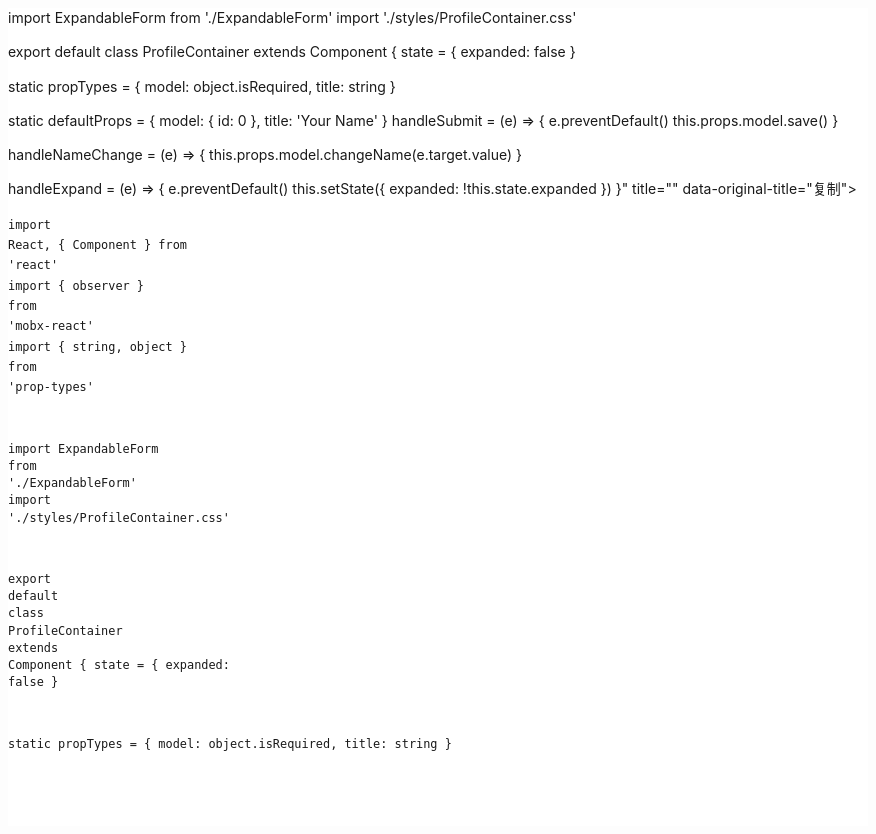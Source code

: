 import ExpandableForm from './ExpandableForm'
import './styles/ProfileContainer.css'

export default class ProfileContainer extends Component {
  state = { expanded: false }
 
  static propTypes = {
    model: object.isRequired,
    title: string
  }
 
  static defaultProps = {
    model: {
      id: 0
    },
    title: 'Your Name'
  }
  handleSubmit = (e) => {
    e.preventDefault()
    this.props.model.save()
  }
  
  handleNameChange = (e) => {
    this.props.model.changeName(e.target.value)
  }
  
  handleExpand = (e) => {
    e.preventDefault()
    this.setState({ expanded: !this.state.expanded })
  }" title="" data-original-title="复制"></span>
      <span type="button" class="saveToNote code-tool" data-toggle="tooltip" data-placement="top" title="" data-original-title="放进笔记"></span>
      </div>
      </div><pre class="hljs coffeescript"><code><span class="hljs-keyword">import</span> React, { Component } <span class="hljs-keyword">from</span> <span class="hljs-string">'react'</span>
<span class="hljs-keyword">import</span> { observer } <span class="hljs-keyword">from</span> <span class="hljs-string">'mobx-react'</span>
<span class="hljs-keyword">import</span> { string, object } <span class="hljs-keyword">from</span> <span class="hljs-string">'prop-types'</span>

<span class="hljs-keyword">import</span> ExpandableForm <span class="hljs-keyword">from</span> <span class="hljs-string">'./ExpandableForm'</span>
<span class="hljs-keyword">import</span> <span class="hljs-string">'./styles/ProfileContainer.css'</span>

<span class="hljs-keyword">export</span> <span class="hljs-keyword">default</span> <span class="hljs-class"><span class="hljs-keyword">class</span> <span class="hljs-title">ProfileContainer</span> <span class="hljs-keyword">extends</span> <span class="hljs-title">Component</span> {</span>
  state = { expanded: <span class="hljs-literal">false</span> }
 
  static propTypes = {
    model: object.isRequired,
    title: string
  }
 